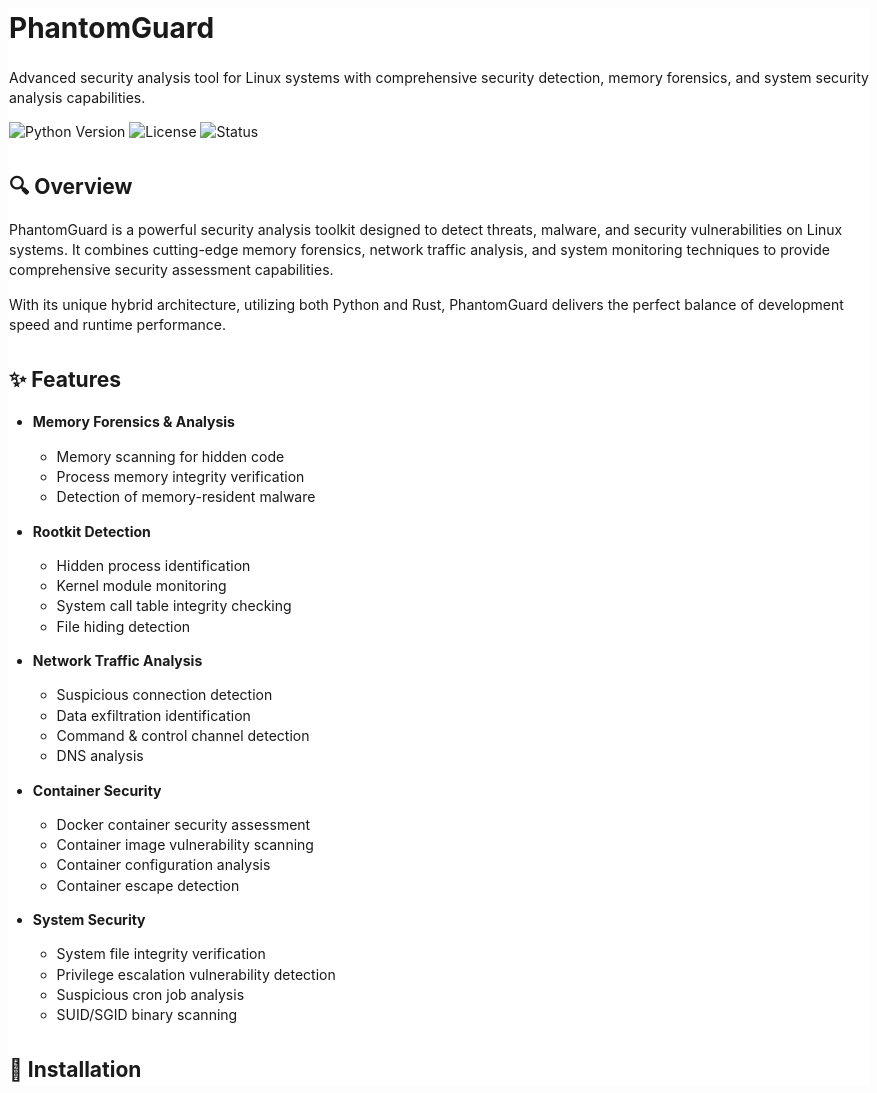 # PhantomGuard

Advanced security analysis tool for Linux systems with comprehensive security detection, memory forensics, and system security analysis capabilities.

![Python Version](https://img.shields.io/badge/python-3.7+-blue.svg)
![License](https://img.shields.io/badge/license-MIT-green.svg)
![Status](https://img.shields.io/badge/status-beta-yellow.svg)

## 🔍 Overview

PhantomGuard is a powerful security analysis toolkit designed to detect threats, malware, and security vulnerabilities on Linux systems. It combines cutting-edge memory forensics, network traffic analysis, and system monitoring techniques to provide comprehensive security assessment capabilities.

With its unique hybrid architecture, utilizing both Python and Rust, PhantomGuard delivers the perfect balance of development speed and runtime performance.

## ✨ Features

- **Memory Forensics & Analysis**
  - Memory scanning for hidden code
  - Process memory integrity verification
  - Detection of memory-resident malware

- **Rootkit Detection**
  - Hidden process identification
  - Kernel module monitoring
  - System call table integrity checking
  - File hiding detection

- **Network Traffic Analysis**
  - Suspicious connection detection
  - Data exfiltration identification
  - Command & control channel detection
  - DNS analysis

- **Container Security**
  - Docker container security assessment
  - Container image vulnerability scanning
  - Container configuration analysis
  - Container escape detection

- **System Security**
  - System file integrity verification
  - Privilege escalation vulnerability detection
  - Suspicious cron job analysis
  - SUID/SGID binary scanning

## 🚀 Installation
